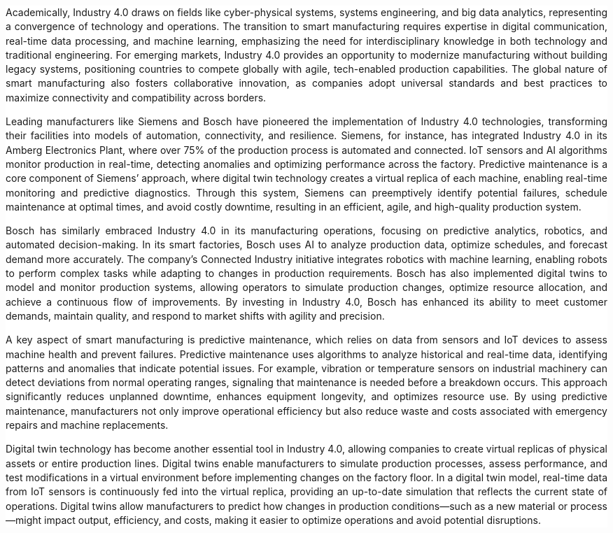 <p style="text-align: justify;">
Academically, Industry 4.0 draws on fields like cyber-physical systems, systems engineering, and big data analytics, representing a convergence of technology and operations. The transition to smart manufacturing requires expertise in digital communication, real-time data processing, and machine learning, emphasizing the need for interdisciplinary knowledge in both technology and traditional engineering. For emerging markets, Industry 4.0 provides an opportunity to modernize manufacturing without building legacy systems, positioning countries to compete globally with agile, tech-enabled production capabilities. The global nature of smart manufacturing also fosters collaborative innovation, as companies adopt universal standards and best practices to maximize connectivity and compatibility across borders.
</p>

<p style="text-align: justify;">
Leading manufacturers like Siemens and Bosch have pioneered the implementation of Industry 4.0 technologies, transforming their facilities into models of automation, connectivity, and resilience. Siemens, for instance, has integrated Industry 4.0 in its Amberg Electronics Plant, where over 75% of the production process is automated and connected. IoT sensors and AI algorithms monitor production in real-time, detecting anomalies and optimizing performance across the factory. Predictive maintenance is a core component of Siemens’ approach, where digital twin technology creates a virtual replica of each machine, enabling real-time monitoring and predictive diagnostics. Through this system, Siemens can preemptively identify potential failures, schedule maintenance at optimal times, and avoid costly downtime, resulting in an efficient, agile, and high-quality production system.
</p>

<p style="text-align: justify;">
Bosch has similarly embraced Industry 4.0 in its manufacturing operations, focusing on predictive analytics, robotics, and automated decision-making. In its smart factories, Bosch uses AI to analyze production data, optimize schedules, and forecast demand more accurately. The company’s Connected Industry initiative integrates robotics with machine learning, enabling robots to perform complex tasks while adapting to changes in production requirements. Bosch has also implemented digital twins to model and monitor production systems, allowing operators to simulate production changes, optimize resource allocation, and achieve a continuous flow of improvements. By investing in Industry 4.0, Bosch has enhanced its ability to meet customer demands, maintain quality, and respond to market shifts with agility and precision.
</p>

<p style="text-align: justify;">
A key aspect of smart manufacturing is predictive maintenance, which relies on data from sensors and IoT devices to assess machine health and prevent failures. Predictive maintenance uses algorithms to analyze historical and real-time data, identifying patterns and anomalies that indicate potential issues. For example, vibration or temperature sensors on industrial machinery can detect deviations from normal operating ranges, signaling that maintenance is needed before a breakdown occurs. This approach significantly reduces unplanned downtime, enhances equipment longevity, and optimizes resource use. By using predictive maintenance, manufacturers not only improve operational efficiency but also reduce waste and costs associated with emergency repairs and machine replacements.
</p>

<p style="text-align: justify;">
Digital twin technology has become another essential tool in Industry 4.0, allowing companies to create virtual replicas of physical assets or entire production lines. Digital twins enable manufacturers to simulate production processes, assess performance, and test modifications in a virtual environment before implementing changes on the factory floor. In a digital twin model, real-time data from IoT sensors is continuously fed into the virtual replica, providing an up-to-date simulation that reflects the current state of operations. Digital twins allow manufacturers to predict how changes in production conditions—such as a new material or process—might impact output, efficiency, and costs, making it easier to optimize operations and avoid potential disruptions.
</p>

